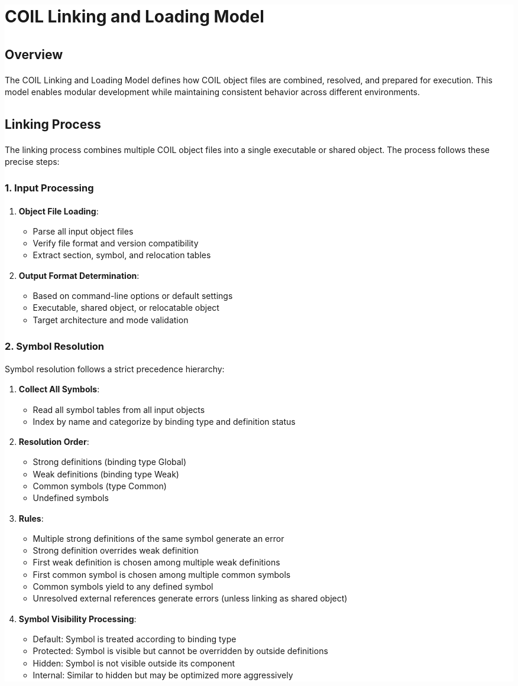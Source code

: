 # COIL Linking and Loading Model

## Overview

The COIL Linking and Loading Model defines how COIL object files are combined, resolved, and prepared for execution. This model enables modular development while maintaining consistent behavior across different environments.

## Linking Process

The linking process combines multiple COIL object files into a single executable or shared object. The process follows these precise steps:

### 1. Input Processing

1. **Object File Loading**:
   - Parse all input object files
   - Verify file format and version compatibility
   - Extract section, symbol, and relocation tables

2. **Output Format Determination**:
   - Based on command-line options or default settings
   - Executable, shared object, or relocatable object
   - Target architecture and mode validation

### 2. Symbol Resolution

Symbol resolution follows a strict precedence hierarchy:

1. **Collect All Symbols**:
   - Read all symbol tables from all input objects
   - Index by name and categorize by binding type and definition status

2. **Resolution Order**:
   - Strong definitions (binding type Global)
   - Weak definitions (binding type Weak)
   - Common symbols (type Common)
   - Undefined symbols

3. **Rules**:
   - Multiple strong definitions of the same symbol generate an error
   - Strong definition overrides weak definition
   - First weak definition is chosen among multiple weak definitions
   - First common symbol is chosen among multiple common symbols
   - Common symbols yield to any defined symbol
   - Unresolved external references generate errors (unless linking as shared object)

4. **Symbol Visibility Processing**:
   - Default: Symbol is treated according to binding type
   - Protected: Symbol is visible but cannot be overridden by outside definitions
   - Hidden: Symbol is not visible outside its component
   - Internal: Similar to hidden but may be optimized more aggressively
